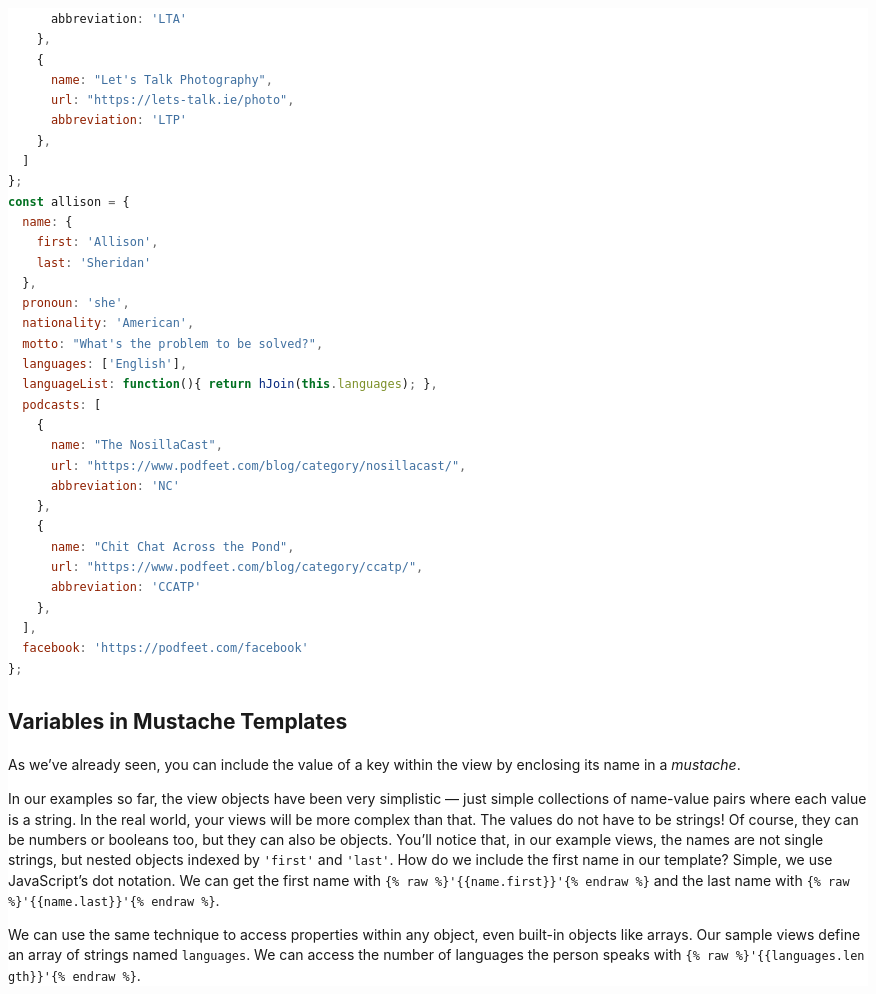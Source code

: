 ```javascript
      abbreviation: 'LTA'
    },
    {
      name: "Let's Talk Photography",
      url: "https://lets-talk.ie/photo",
      abbreviation: 'LTP'
    },
  ]
};
const allison = {
  name: {
    first: 'Allison',
    last: 'Sheridan'
  },
  pronoun: 'she',
  nationality: 'American',
  motto: "What's the problem to be solved?",
  languages: ['English'],
  languageList: function(){ return hJoin(this.languages); },
  podcasts: [
    {
      name: "The NosillaCast",
      url: "https://www.podfeet.com/blog/category/nosillacast/",
      abbreviation: 'NC'
    },
    {
      name: "Chit Chat Across the Pond",
      url: "https://www.podfeet.com/blog/category/ccatp/",
      abbreviation: 'CCATP'
    },
  ],
  facebook: 'https://podfeet.com/facebook'
};
```

## Variables in Mustache Templates

As we’ve already seen, you can include the value of a key within the view by enclosing its name in a _mustache_.

In our examples so far, the view objects have been very simplistic — just simple collections of name-value pairs where each value is a string. In the real world, your views will be more complex than that. The values do not have to be strings! Of course, they can be numbers or booleans too, but they can also be objects. You’ll notice that, in our example views, the names are not single strings, but nested objects indexed by `'first'` and `'last'`. How do we include the first name in our template? Simple, we use JavaScript’s dot notation. We can get the first name with `{% raw %}'{{name.first}}'{% endraw %}` and the last name with `{% raw %}'{{name.last}}'{% endraw %}`.

We can use the same technique to access properties within any object, even built-in objects like arrays. Our sample views define an array of strings named `languages`. We can access the number of languages the person speaks with `{% raw %}'{{languages.length}}'{% endraw %}`.

